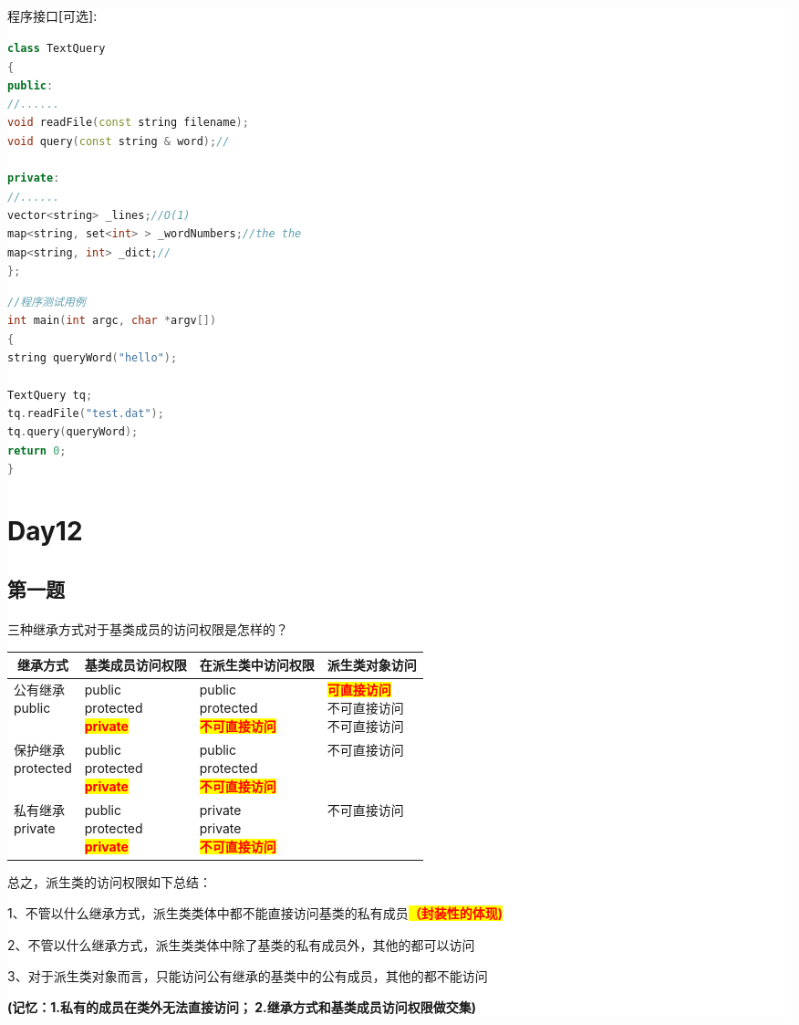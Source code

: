 程序接口[可选]:

```cpp
class TextQuery
{
public:
//......
void readFile(const string filename);
void query(const string & word);//

private:
//......
vector<string> _lines;//O(1)
map<string, set<int> > _wordNumbers;//the the
map<string, int> _dict;//
};
```

```cpp
//程序测试用例
int main(int argc, char *argv[])
{
string queryWord("hello");

TextQuery tq;
tq.readFile("test.dat");
tq.query(queryWord);
return 0;
}
```

# Day12

## 第一题

三种继承方式对于基类成员的访问权限是怎样的？

| 继承方式                | 基类成员访问权限                                             | 在派生类中访问权限                                           | 派生类对象访问                                               |
| ----------------------- | ------------------------------------------------------------ | ------------------------------------------------------------ | ------------------------------------------------------------ |
| 公有继承<br />public    | public<br />protected<br /><span style=color:red;background:yellow>**private**</span> | public<br />protected<br /><span style=color:red;background:yellow>**不可直接访问**</span> | <span style=color:red;background:yellow>**可直接访问**</span><br />不可直接访问<br />不可直接访问 |
| 保护继承<br />protected | public<br />protected<br /><span style=color:red;background:yellow>**private**</span> | public<br />protected<br /><span style=color:red;background:yellow>**不可直接访问**</span> | 不可直接访问                                                 |
| 私有继承<br />private   | public<br />protected<br /><span style=color:red;background:yellow>**private**</span> | private<br />private<br /><span style=color:red;background:yellow>**不可直接访问**</span> | 不可直接访问                                                 |

总之，派生类的访问权限如下总结：

1、不管以什么继承方式，派生类类体中都不能直接访问基类的私有成员<span style=color:red;background:yellow>**（封装性的体现)**</span>

2、不管以什么继承方式，派生类类体中除了基类的私有成员外，其他的都可以访问

3、对于派生类对象而言，只能访问公有继承的基类中的公有成员，其他的都不能访问

**(记忆：1.私有的成员在类外无法直接访问； 2.继承方式和基类成员访问权限做交集)**
